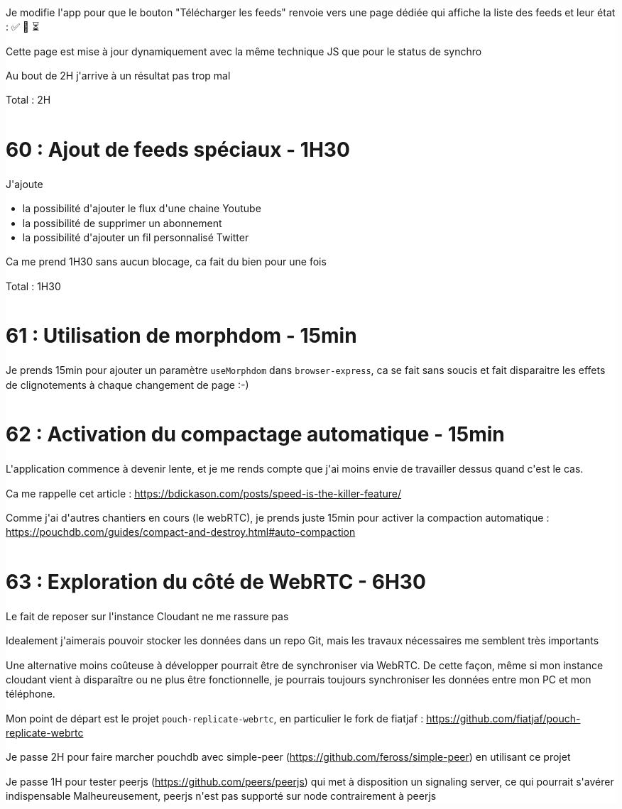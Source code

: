 Je modifie l'app pour que le bouton "Télécharger les feeds" renvoie vers une page dédiée qui affiche la liste des feeds et leur état : ✅ 📡 ⏳

Cette page est mise à jour dynamiquement avec la même technique JS que pour le status de synchro

Au bout de 2H j'arrive à un résultat pas trop mal

Total : 2H

# 60 : Ajout de feeds spéciaux - 1H30

J'ajoute

- la possibilité d'ajouter le flux d'une chaine Youtube
- la possibilité de supprimer un abonnement
- la possibilité d'ajouter un fil personnalisé Twitter

Ca me prend 1H30 sans aucun blocage, ca fait du bien pour une fois

Total : 1H30

# 61 : Utilisation de morphdom - 15min

Je prends 15min pour ajouter un paramètre `useMorphdom` dans `browser-express`, ca se fait sans soucis et fait disparaitre les effets de clignotements à chaque changement de page :-)

# 62 : Activation du compactage automatique - 15min

L'application commence à devenir lente, et je me rends compte que j'ai moins envie de travailler dessus quand c'est le cas.

Ca me rappelle cet article : https://bdickason.com/posts/speed-is-the-killer-feature/

Comme j'ai d'autres chantiers en cours (le webRTC), je prends juste 15min pour activer la compaction automatique : https://pouchdb.com/guides/compact-and-destroy.html#auto-compaction

# 63 : Exploration du côté de WebRTC - 6H30

Le fait de reposer sur l'instance Cloudant ne me rassure pas

Idealement j'aimerais pouvoir stocker les données dans un repo Git, mais les travaux nécessaires me semblent très importants

Une alternative moins coûteuse à développer pourrait être de synchroniser via WebRTC. De cette façon, même si mon instance cloudant vient à disparaître ou ne plus être fonctionnelle, je pourrais toujours synchroniser les données entre mon PC et mon téléphone.

Mon point de départ est le projet `pouch-replicate-webrtc`, en particulier le fork de fiatjaf : https://github.com/fiatjaf/pouch-replicate-webrtc

Je passe 2H pour faire marcher pouchdb avec simple-peer (https://github.com/feross/simple-peer) en utilisant ce projet

Je passe 1H pour tester peerjs (https://github.com/peers/peerjs) qui met à disposition un signaling server, ce qui pourrait s'avérer indispensable
Malheureusement, peerjs n'est pas supporté sur node contrairement à peerjs
